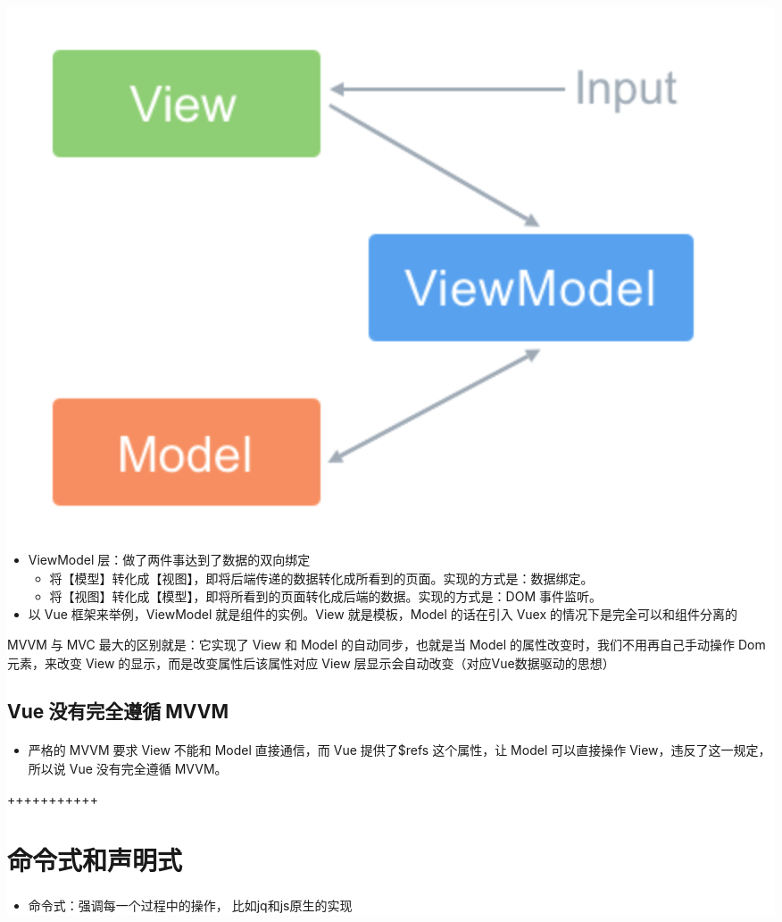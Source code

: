![image-20230208021147731](../../img/image-20230208021147731.png)



+ ViewModel 层：做了两件事达到了数据的双向绑定
  + 将【模型】转化成【视图】，即将后端传递的数据转化成所看到的页面。实现的方式是：数据绑定。
  + 将【视图】转化成【模型】，即将所看到的页面转化成后端的数据。实现的方式是：DOM 事件监听。
+ 以 Vue 框架来举例，ViewModel 就是组件的实例。View 就是模板，Model 的话在引入 Vuex 的情况下是完全可以和组件分离的

MVVM 与 MVC 最大的区别就是：它实现了 View 和 Model 的自动同步，也就是当 Model 的属性改变时，我们不用再自己手动操作 Dom 元素，来改变 View 的显示，而是改变属性后该属性对应 View 层显示会自动改变（对应Vue数据驱动的思想）

## Vue 没有完全遵循 MVVM 

- 严格的 MVVM 要求 View 不能和 Model 直接通信，而 Vue 提供了$refs 这个属性，让 Model 可以直接操作 View，违反了这一规定，所以说 Vue 没有完全遵循 MVVM。

+++++++++++

# 命令式和声明式

+ 命令式：强调每一个过程中的操作， 比如jq和js原生的实现
